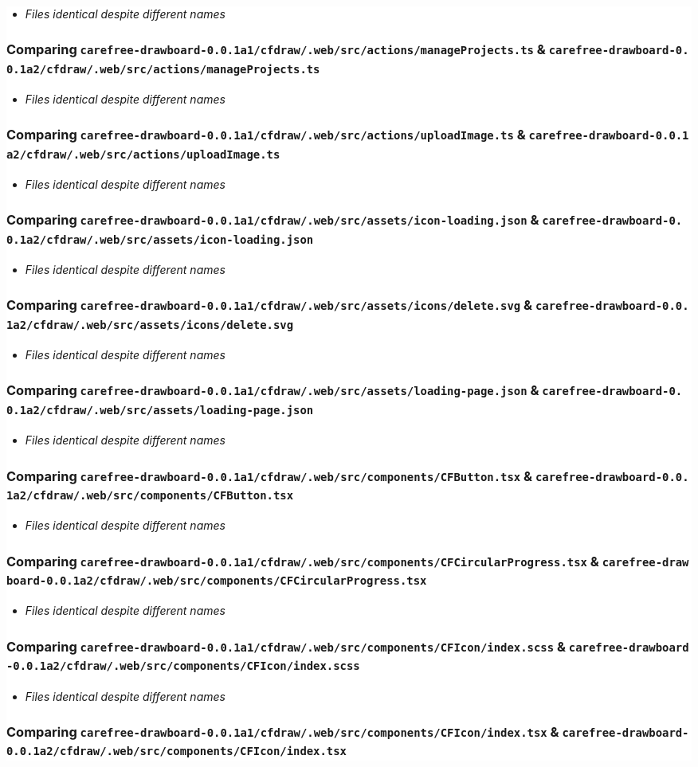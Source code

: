  * *Files identical despite different names*

### Comparing `carefree-drawboard-0.0.1a1/cfdraw/.web/src/actions/manageProjects.ts` & `carefree-drawboard-0.0.1a2/cfdraw/.web/src/actions/manageProjects.ts`

 * *Files identical despite different names*

### Comparing `carefree-drawboard-0.0.1a1/cfdraw/.web/src/actions/uploadImage.ts` & `carefree-drawboard-0.0.1a2/cfdraw/.web/src/actions/uploadImage.ts`

 * *Files identical despite different names*

### Comparing `carefree-drawboard-0.0.1a1/cfdraw/.web/src/assets/icon-loading.json` & `carefree-drawboard-0.0.1a2/cfdraw/.web/src/assets/icon-loading.json`

 * *Files identical despite different names*

### Comparing `carefree-drawboard-0.0.1a1/cfdraw/.web/src/assets/icons/delete.svg` & `carefree-drawboard-0.0.1a2/cfdraw/.web/src/assets/icons/delete.svg`

 * *Files identical despite different names*

### Comparing `carefree-drawboard-0.0.1a1/cfdraw/.web/src/assets/loading-page.json` & `carefree-drawboard-0.0.1a2/cfdraw/.web/src/assets/loading-page.json`

 * *Files identical despite different names*

### Comparing `carefree-drawboard-0.0.1a1/cfdraw/.web/src/components/CFButton.tsx` & `carefree-drawboard-0.0.1a2/cfdraw/.web/src/components/CFButton.tsx`

 * *Files identical despite different names*

### Comparing `carefree-drawboard-0.0.1a1/cfdraw/.web/src/components/CFCircularProgress.tsx` & `carefree-drawboard-0.0.1a2/cfdraw/.web/src/components/CFCircularProgress.tsx`

 * *Files identical despite different names*

### Comparing `carefree-drawboard-0.0.1a1/cfdraw/.web/src/components/CFIcon/index.scss` & `carefree-drawboard-0.0.1a2/cfdraw/.web/src/components/CFIcon/index.scss`

 * *Files identical despite different names*

### Comparing `carefree-drawboard-0.0.1a1/cfdraw/.web/src/components/CFIcon/index.tsx` & `carefree-drawboard-0.0.1a2/cfdraw/.web/src/components/CFIcon/index.tsx`
